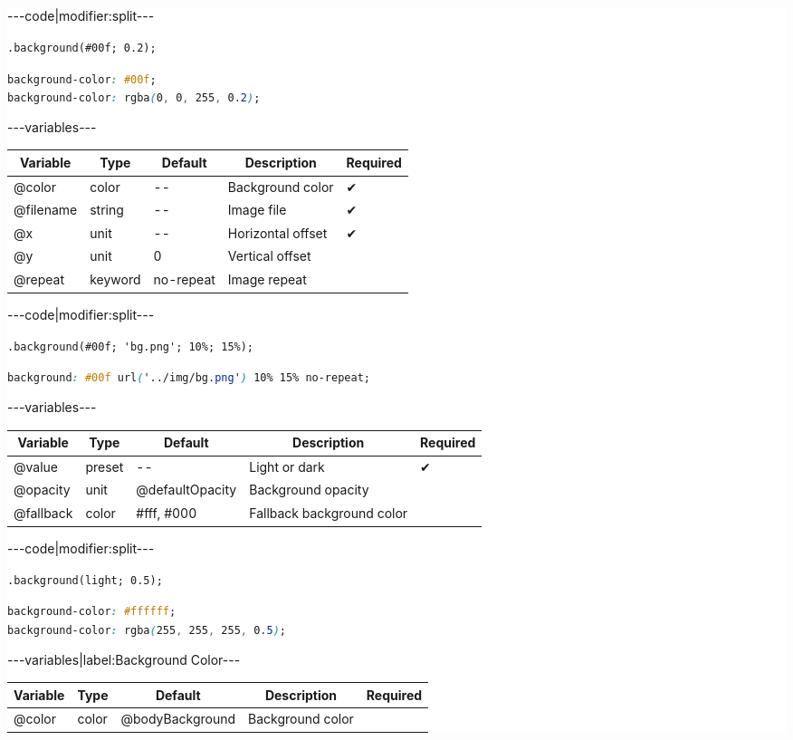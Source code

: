 ---code|modifier:split---

```less
.background(#00f; 0.2);
```

```css
background-color: #00f;
background-color: rgba(0, 0, 255, 0.2);
```

---variables---

| Variable | Type | Default | Description | Required |
| -- | -- | -- | -- | -- |
| @color | color | -- | Background color | ✔ |
| @filename | string | -- | Image file | ✔ |
| @x | unit | -- | Horizontal offset | ✔ |
| @y | unit | 0 | Vertical offset ||
| @repeat | keyword | no-repeat | Image repeat ||

---code|modifier:split---

```less
.background(#00f; 'bg.png'; 10%; 15%);
```

```css
background: #00f url('../img/bg.png') 10% 15% no-repeat;
```

---variables---

| Variable | Type | Default | Description | Required |
| -- | -- | -- | -- | -- |
| @value | preset | -- | Light or dark | ✔ |
| @opacity | unit | @defaultOpacity | Background opacity ||
| @fallback | color | #fff, #000 | Fallback background color ||

---code|modifier:split---

```less
.background(light; 0.5);
```

```css
background-color: #ffffff;
background-color: rgba(255, 255, 255, 0.5);
```

---variables|label:Background Color---

| Variable | Type | Default | Description | Required |
| -- | -- | -- | -- | -- |
| @color | color | @bodyBackground | Background color ||

